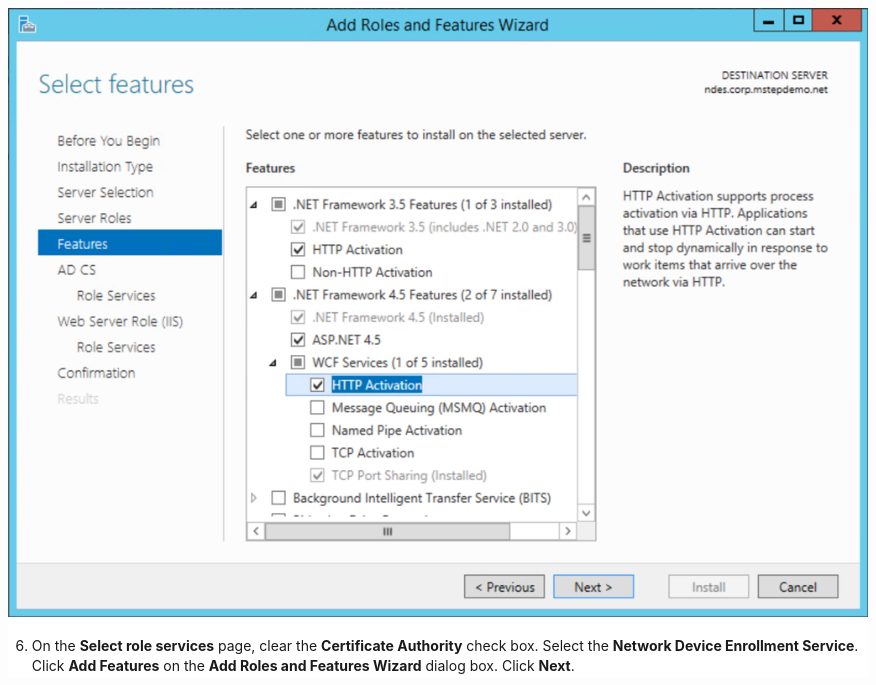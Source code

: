    ![Server Manager Feature HTTP Activation.](images/aadjcert/servermanager-adcs-http-activation.png)

6. On the **Select role services** page, clear the **Certificate Authority** check box. Select the **Network Device Enrollment Service**.  Click **Add Features** on the **Add Roles and Features Wizard** dialog box. Click **Next**.
